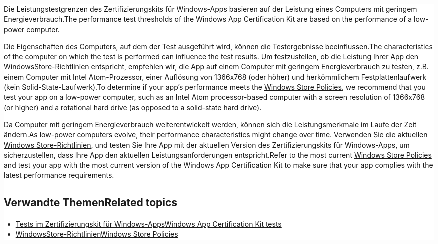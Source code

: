 <span data-ttu-id="e7449-149">Die Leistungstestgrenzen des Zertifizierungskits für Windows-Apps basieren auf der Leistung eines Computers mit geringem Energieverbrauch.</span><span class="sxs-lookup"><span data-stu-id="e7449-149">The performance test thresholds of the Windows App Certification Kit are based on the performance of a low-power computer.</span></span>

<span data-ttu-id="e7449-150">Die Eigenschaften des Computers, auf dem der Test ausgeführt wird, können die Testergebnisse beeinflussen.</span><span class="sxs-lookup"><span data-stu-id="e7449-150">The characteristics of the computer on which the test is performed can influence the test results.</span></span> <span data-ttu-id="e7449-151">Um festzustellen, ob die Leistung Ihrer App den [WindowsStore-Richtlinien](https://msdn.microsoft.com/library/windows/apps/Dn764944) entspricht, empfehlen wir, die App auf einem Computer mit geringem Energieverbrauch zu testen, z.B. einem Computer mit Intel Atom-Prozessor, einer Auflösung von 1366x768 (oder höher) und herkömmlichem Festplattenlaufwerk (kein Solid-State-Laufwerk).</span><span class="sxs-lookup"><span data-stu-id="e7449-151">To determine if your app’s performance meets the [Windows Store Policies](https://msdn.microsoft.com/library/windows/apps/Dn764944), we recommend that you test your app on a low-power computer, such as an Intel Atom processor-based computer with a screen resolution of 1366x768 (or higher) and a rotational hard drive (as opposed to a solid-state hard drive).</span></span>

<span data-ttu-id="e7449-152">Da Computer mit geringem Energieverbrauch weiterentwickelt werden, können sich die Leistungsmerkmale im Laufe der Zeit ändern.</span><span class="sxs-lookup"><span data-stu-id="e7449-152">As low-power computers evolve, their performance characteristics might change over time.</span></span> <span data-ttu-id="e7449-153">Verwenden Sie die aktuellen [Windows Store-Richtlinien](https://msdn.microsoft.com/library/windows/apps/Dn764944), und testen Sie Ihre App mit der aktuellen Version des Zertifizierungskits für Windows-Apps, um sicherzustellen, dass Ihre App den aktuellen Leistungsanforderungen entspricht.</span><span class="sxs-lookup"><span data-stu-id="e7449-153">Refer to the most current [Windows Store Policies](https://msdn.microsoft.com/library/windows/apps/Dn764944) and test your app with the most current version of the Windows App Certification Kit to make sure that your app complies with the latest performance requirements.</span></span>

## <a name="related-topics"></a><span data-ttu-id="e7449-154">Verwandte Themen</span><span class="sxs-lookup"><span data-stu-id="e7449-154">Related topics</span></span>

* [<span data-ttu-id="e7449-155">Tests im Zertifizierungskit für Windows-Apps</span><span class="sxs-lookup"><span data-stu-id="e7449-155">Windows App Certification Kit tests</span></span>](windows-app-certification-kit-tests.md)
* [<span data-ttu-id="e7449-156">WindowsStore-Richtlinien</span><span class="sxs-lookup"><span data-stu-id="e7449-156">Windows Store Policies</span></span>](https://msdn.microsoft.com/library/windows/apps/Dn764944)
 

 




